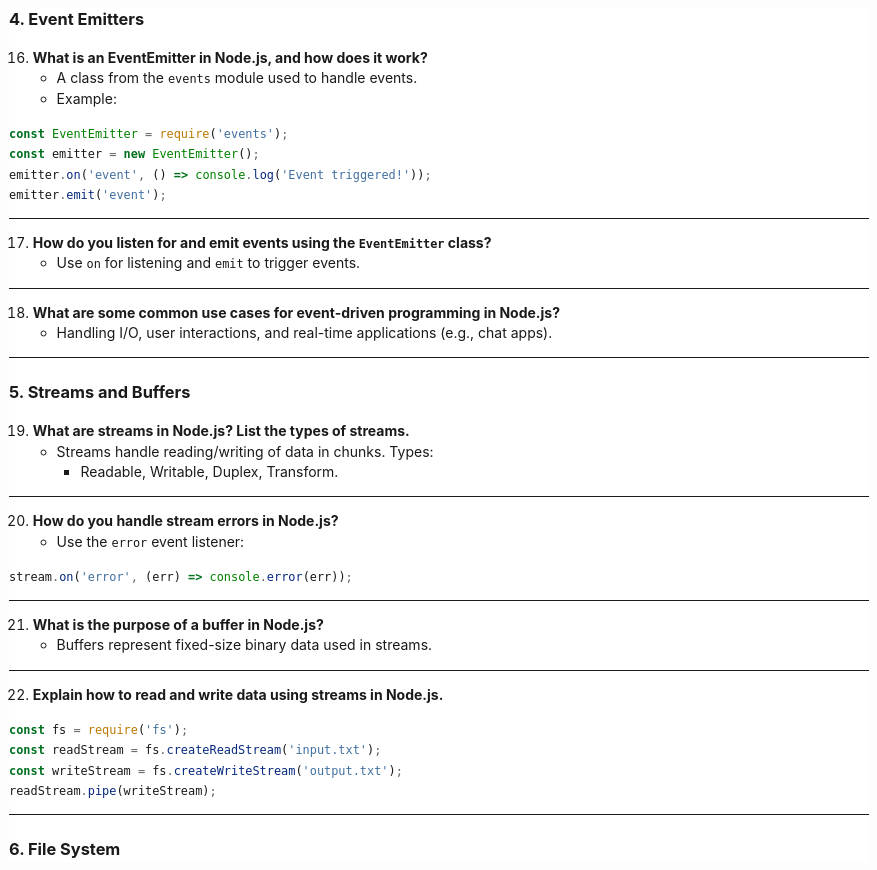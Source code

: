 ### 4. **Event Emitters**

16. **What is an EventEmitter in Node.js, and how does it work?**  
    - A class from the `events` module used to handle events.  
    - Example:  
```javascript
const EventEmitter = require('events');
const emitter = new EventEmitter();
emitter.on('event', () => console.log('Event triggered!'));
emitter.emit('event');
```
---

17. **How do you listen for and emit events using the `EventEmitter` class?**  
    - Use `on` for listening and `emit` to trigger events.

---

18. **What are some common use cases for event-driven programming in Node.js?**  
    - Handling I/O, user interactions, and real-time applications (e.g., chat apps).

---

### 5. **Streams and Buffers**

19. **What are streams in Node.js? List the types of streams.**  
    - Streams handle reading/writing of data in chunks. Types:  
      - Readable, Writable, Duplex, Transform.

---

20. **How do you handle stream errors in Node.js?**  
    - Use the `error` event listener:  
  ```javascript
  stream.on('error', (err) => console.error(err));
  ```
---

21. **What is the purpose of a buffer in Node.js?**  
    - Buffers represent fixed-size binary data used in streams.

---

22. **Explain how to read and write data using streams in Node.js.**  
```javascript
const fs = require('fs');
const readStream = fs.createReadStream('input.txt');
const writeStream = fs.createWriteStream('output.txt');
readStream.pipe(writeStream);
```

---


### 6. **File System**
